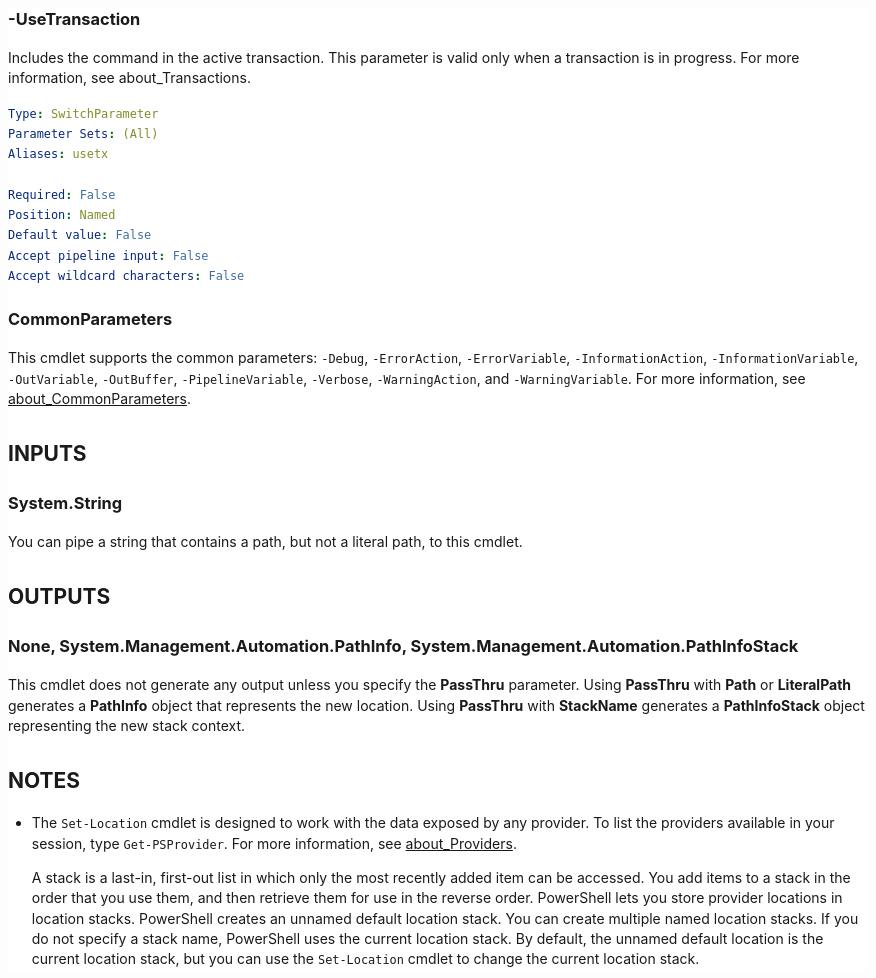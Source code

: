 ### -UseTransaction

Includes the command in the active transaction.
This parameter is valid only when a transaction is in progress.
For more information, see about_Transactions.

```yaml
Type: SwitchParameter
Parameter Sets: (All)
Aliases: usetx

Required: False
Position: Named
Default value: False
Accept pipeline input: False
Accept wildcard characters: False
```

### CommonParameters

This cmdlet supports the common parameters: `-Debug`, `-ErrorAction`, `-ErrorVariable`,
`-InformationAction`, `-InformationVariable`, `-OutVariable`, `-OutBuffer`, `-PipelineVariable`,
`-Verbose`, `-WarningAction`, and `-WarningVariable`. For more information, see [about_CommonParameters](../Microsoft.PowerShell.Core/About/about_CommonParameters.md).

## INPUTS

### System.String

You can pipe a string that contains a path, but not a literal path, to this cmdlet.

## OUTPUTS

### None, System.Management.Automation.PathInfo, System.Management.Automation.PathInfoStack

This cmdlet does not generate any output unless you specify the **PassThru** parameter. Using
**PassThru** with **Path** or **LiteralPath** generates a **PathInfo** object that represents the
new location. Using **PassThru** with **StackName** generates a **PathInfoStack** object
representing the new stack context.

## NOTES

* The `Set-Location` cmdlet is designed to work with the data exposed by any provider. To list the
  providers available in your session, type `Get-PSProvider`. For more information, see
  [about_Providers](../Microsoft.PowerShell.Core/about/about_Providers.md).

  A stack is a last-in, first-out list in which only the most recently added item can be accessed.
  You add items to a stack in the order that you use them, and then retrieve them for use in the
  reverse order. PowerShell lets you store provider locations in location stacks. PowerShell creates
  an unnamed default location stack. You can create multiple named location stacks. If you do not
  specify a stack name, PowerShell uses the current location stack. By default, the unnamed default
  location is the current location stack, but you can use the `Set-Location` cmdlet to change the
  current location stack.
